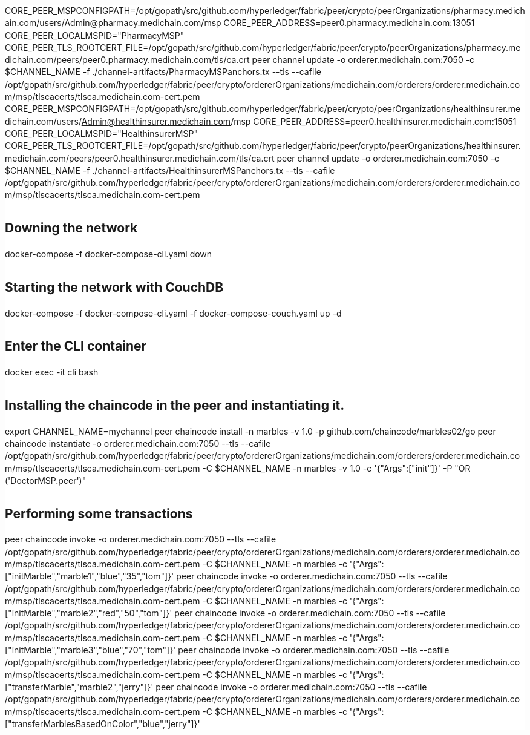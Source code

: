 CORE_PEER_MSPCONFIGPATH=/opt/gopath/src/github.com/hyperledger/fabric/peer/crypto/peerOrganizations/pharmacy.medichain.com/users/Admin@pharmacy.medichain.com/msp CORE_PEER_ADDRESS=peer0.pharmacy.medichain.com:13051 CORE_PEER_LOCALMSPID="PharmacyMSP" CORE_PEER_TLS_ROOTCERT_FILE=/opt/gopath/src/github.com/hyperledger/fabric/peer/crypto/peerOrganizations/pharmacy.medichain.com/peers/peer0.pharmacy.medichain.com/tls/ca.crt peer channel update -o orderer.medichain.com:7050 -c $CHANNEL_NAME -f ./channel-artifacts/PharmacyMSPanchors.tx --tls --cafile /opt/gopath/src/github.com/hyperledger/fabric/peer/crypto/ordererOrganizations/medichain.com/orderers/orderer.medichain.com/msp/tlscacerts/tlsca.medichain.com-cert.pem
CORE_PEER_MSPCONFIGPATH=/opt/gopath/src/github.com/hyperledger/fabric/peer/crypto/peerOrganizations/healthinsurer.medichain.com/users/Admin@healthinsurer.medichain.com/msp CORE_PEER_ADDRESS=peer0.healthinsurer.medichain.com:15051 CORE_PEER_LOCALMSPID="HealthinsurerMSP" CORE_PEER_TLS_ROOTCERT_FILE=/opt/gopath/src/github.com/hyperledger/fabric/peer/crypto/peerOrganizations/healthinsurer.medichain.com/peers/peer0.healthinsurer.medichain.com/tls/ca.crt peer channel update -o orderer.medichain.com:7050 -c $CHANNEL_NAME -f ./channel-artifacts/HealthinsurerMSPanchors.tx --tls --cafile /opt/gopath/src/github.com/hyperledger/fabric/peer/crypto/ordererOrganizations/medichain.com/orderers/orderer.medichain.com/msp/tlscacerts/tlsca.medichain.com-cert.pem


## Downing the network
docker-compose -f docker-compose-cli.yaml down


## Starting the network with CouchDB
docker-compose -f docker-compose-cli.yaml -f docker-compose-couch.yaml up -d


## Enter the CLI container
docker exec -it cli bash


## Installing the chaincode in the peer and instantiating it.
export CHANNEL_NAME=mychannel
peer chaincode install -n marbles -v 1.0 -p github.com/chaincode/marbles02/go
peer chaincode instantiate -o orderer.medichain.com:7050 --tls --cafile /opt/gopath/src/github.com/hyperledger/fabric/peer/crypto/ordererOrganizations/medichain.com/orderers/orderer.medichain.com/msp/tlscacerts/tlsca.medichain.com-cert.pem -C $CHANNEL_NAME -n marbles -v 1.0 -c '{"Args":["init"]}' -P "OR ('DoctorMSP.peer')"


## Performing some transactions
peer chaincode invoke -o orderer.medichain.com:7050 --tls --cafile /opt/gopath/src/github.com/hyperledger/fabric/peer/crypto/ordererOrganizations/medichain.com/orderers/orderer.medichain.com/msp/tlscacerts/tlsca.medichain.com-cert.pem -C $CHANNEL_NAME -n marbles -c '{"Args":["initMarble","marble1","blue","35","tom"]}'
peer chaincode invoke -o orderer.medichain.com:7050 --tls --cafile /opt/gopath/src/github.com/hyperledger/fabric/peer/crypto/ordererOrganizations/medichain.com/orderers/orderer.medichain.com/msp/tlscacerts/tlsca.medichain.com-cert.pem -C $CHANNEL_NAME -n marbles -c '{"Args":["initMarble","marble2","red","50","tom"]}'
peer chaincode invoke -o orderer.medichain.com:7050 --tls --cafile /opt/gopath/src/github.com/hyperledger/fabric/peer/crypto/ordererOrganizations/medichain.com/orderers/orderer.medichain.com/msp/tlscacerts/tlsca.medichain.com-cert.pem -C $CHANNEL_NAME -n marbles -c '{"Args":["initMarble","marble3","blue","70","tom"]}'
peer chaincode invoke -o orderer.medichain.com:7050 --tls --cafile /opt/gopath/src/github.com/hyperledger/fabric/peer/crypto/ordererOrganizations/medichain.com/orderers/orderer.medichain.com/msp/tlscacerts/tlsca.medichain.com-cert.pem -C $CHANNEL_NAME -n marbles -c '{"Args":["transferMarble","marble2","jerry"]}'
peer chaincode invoke -o orderer.medichain.com:7050 --tls --cafile /opt/gopath/src/github.com/hyperledger/fabric/peer/crypto/ordererOrganizations/medichain.com/orderers/orderer.medichain.com/msp/tlscacerts/tlsca.medichain.com-cert.pem -C $CHANNEL_NAME -n marbles -c '{"Args":["transferMarblesBasedOnColor","blue","jerry"]}'